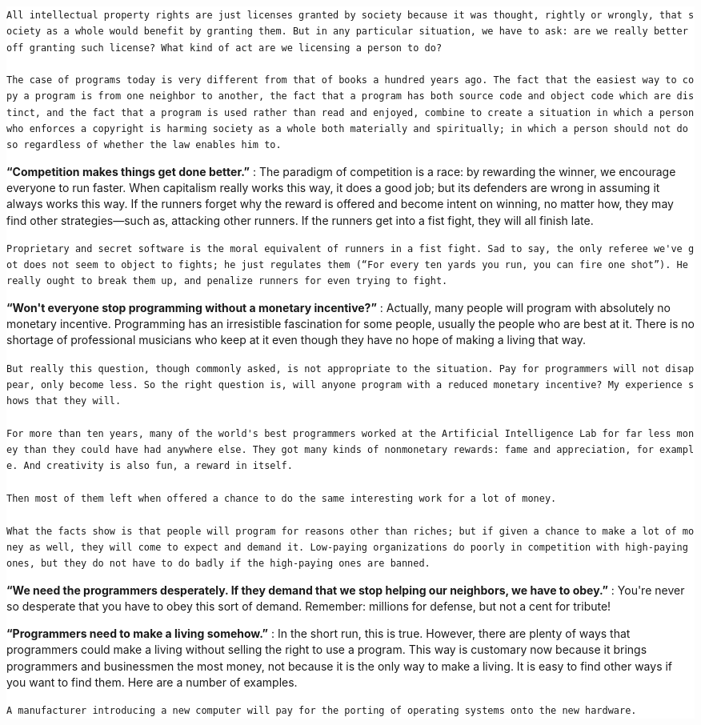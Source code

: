     All intellectual property rights are just licenses granted by society because it was thought, rightly or wrongly, that society as a whole would benefit by granting them. But in any particular situation, we have to ask: are we really better off granting such license? What kind of act are we licensing a person to do?

    The case of programs today is very different from that of books a hundred years ago. The fact that the easiest way to copy a program is from one neighbor to another, the fact that a program has both source code and object code which are distinct, and the fact that a program is used rather than read and enjoyed, combine to create a situation in which a person who enforces a copyright is harming society as a whole both materially and spiritually; in which a person should not do so regardless of whether the law enables him to.

**“Competition makes things get done better.”**
: The paradigm of competition is a race: by rewarding the winner, we encourage everyone to run faster. When capitalism really works this way, it does a good job; but its defenders are wrong in assuming it always works this way. If the runners forget why the reward is offered and become intent on winning, no matter how, they may find other strategies—such as, attacking other runners. If the runners get into a fist fight, they will all finish late.

    Proprietary and secret software is the moral equivalent of runners in a fist fight. Sad to say, the only referee we've got does not seem to object to fights; he just regulates them (“For every ten yards you run, you can fire one shot”). He really ought to break them up, and penalize runners for even trying to fight.

**“Won't everyone stop programming without a monetary incentive?”**
: Actually, many people will program with absolutely no monetary incentive. Programming has an irresistible fascination for some people, usually the people who are best at it. There is no shortage of professional musicians who keep at it even though they have no hope of making a living that way.

    But really this question, though commonly asked, is not appropriate to the situation. Pay for programmers will not disappear, only become less. So the right question is, will anyone program with a reduced monetary incentive? My experience shows that they will.

    For more than ten years, many of the world's best programmers worked at the Artificial Intelligence Lab for far less money than they could have had anywhere else. They got many kinds of nonmonetary rewards: fame and appreciation, for example. And creativity is also fun, a reward in itself.

    Then most of them left when offered a chance to do the same interesting work for a lot of money.

    What the facts show is that people will program for reasons other than riches; but if given a chance to make a lot of money as well, they will come to expect and demand it. Low-paying organizations do poorly in competition with high-paying ones, but they do not have to do badly if the high-paying ones are banned.

**“We need the programmers desperately. If they demand that we stop helping our neighbors, we have to obey.”**
: You're never so desperate that you have to obey this sort of demand. Remember: millions for defense, but not a cent for tribute!

**“Programmers need to make a living somehow.”**
: In the short run, this is true. However, there are plenty of ways that programmers could make a living without selling the right to use a program. This way is customary now because it brings programmers and businessmen the most money, not because it is the only way to make a living. It is easy to find other ways if you want to find them. Here are a number of examples.

    A manufacturer introducing a new computer will pay for the porting of operating systems onto the new hardware.
